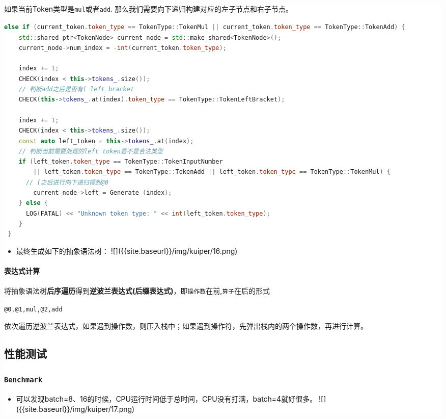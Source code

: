 如果当前Token类型是`mul`或者`add`. 那么我们需要向下递归构建对应的左子节点和右子节点。

```cpp
else if (current_token.token_type == TokenType::TokenMul || current_token.token_type == TokenType::TokenAdd) {
    std::shared_ptr<TokenNode> current_node = std::make_shared<TokenNode>();
    current_node->num_index = -int(current_token.token_type);

    index += 1;
    CHECK(index < this->tokens_.size());
    // 判断add之后是否有( left bracket
    CHECK(this->tokens_.at(index).token_type == TokenType::TokenLeftBracket);

    index += 1;
    CHECK(index < this->tokens_.size());
    const auto left_token = this->tokens_.at(index);
    // 判断当前需要处理的left token是不是合法类型
    if (left_token.token_type == TokenType::TokenInputNumber
        || left_token.token_type == TokenType::TokenAdd || left_token.token_type == TokenType::TokenMul) {
      // (之后进行向下递归得到@0
        current_node->left = Generate_(index);
    } else {
      LOG(FATAL) << "Unknown token type: " << int(left_token.token_type);
    }
 }
```

<ul> 
<li markdown="1">
最终生成如下的抽象语法树：
![]({{site.baseurl}}/img/kuiper/16.png) 
</li> 
</ul> 



#### **表达式计算**

将抽象语法树**后序遍历**得到**逆波兰表达式(后缀表达式)**，即`操作数`在前,`算子`在后的形式

```
@0,@1,mul,@2,add
```

依次遍历逆波兰表达式，如果遇到操作数，则压入栈中；如果遇到操作符，先弹出栈内的两个操作数，再进行计算。





## 性能测试

### `Benchmark`

<ul> 
<li markdown="1">
可以发现batch=8、16的时候，CPU运行时间低于总时间，CPU没有打满，batch=4就好很多。
![]({{site.baseurl}}/img/kuiper/17.png) 
</li> 
</ul> 
